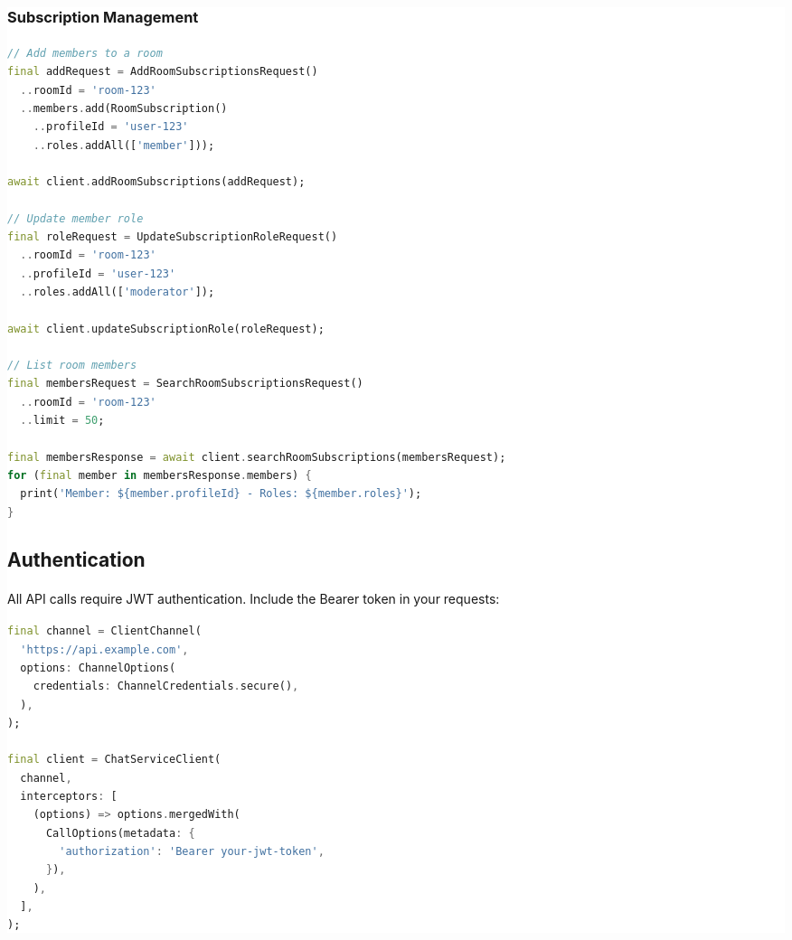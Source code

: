 ### Subscription Management

```dart
// Add members to a room
final addRequest = AddRoomSubscriptionsRequest()
  ..roomId = 'room-123'
  ..members.add(RoomSubscription()
    ..profileId = 'user-123'
    ..roles.addAll(['member']));

await client.addRoomSubscriptions(addRequest);

// Update member role
final roleRequest = UpdateSubscriptionRoleRequest()
  ..roomId = 'room-123'
  ..profileId = 'user-123'
  ..roles.addAll(['moderator']);

await client.updateSubscriptionRole(roleRequest);

// List room members
final membersRequest = SearchRoomSubscriptionsRequest()
  ..roomId = 'room-123'
  ..limit = 50;

final membersResponse = await client.searchRoomSubscriptions(membersRequest);
for (final member in membersResponse.members) {
  print('Member: ${member.profileId} - Roles: ${member.roles}');
}
```

## Authentication

All API calls require JWT authentication. Include the Bearer token in your requests:

```dart
final channel = ClientChannel(
  'https://api.example.com',
  options: ChannelOptions(
    credentials: ChannelCredentials.secure(),
  ),
);

final client = ChatServiceClient(
  channel,
  interceptors: [
    (options) => options.mergedWith(
      CallOptions(metadata: {
        'authorization': 'Bearer your-jwt-token',
      }),
    ),
  ],
);
```
